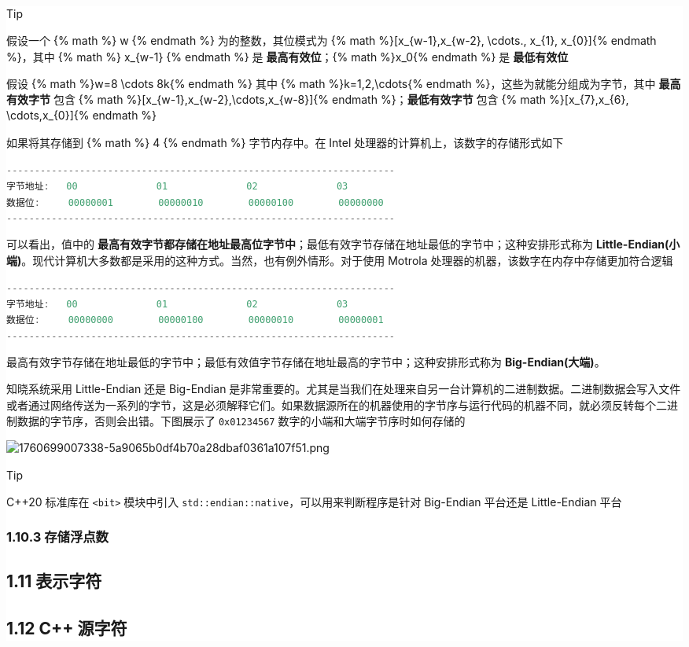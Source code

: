> [!tip] 
> 
> 假设一个 {% math %} w {% endmath %} 为的整数，其位模式为 {% math %}[x_{w-1},x_{w-2}, \cdots., x_{1}, x_{0}]{% endmath %}，其中 {% math %} x_{w-1} {% endmath %} 是 **最高有效位**；{% math %}x_0{% endmath %} 是 **最低有效位**
> 
> 假设 {% math %}w=8 \cdots 8k{% endmath %} 其中 {% math %}k=1,2,\cdots{% endmath %}，这些为就能分组成为字节，其中 **最高有效字节** 包含 {% math %}[x_{w-1},x_{w-2},\cdots,x_{w-8}]{% endmath %}；**最低有效字节** 包含 {% math %}[x_{7},x_{6}, \cdots,x_{0}]{% endmath %}
> 

如果将其存储到 {% math %} 4 {% endmath %} 字节内存中。在 Intel 处理器的计算机上，该数字的存储形式如下

```cpp
---------------------------------------------------------------------
字节地址:   00              01              02              03         
数据位:     00000001        00000010        00000100        00000000  
---------------------------------------------------------------------
```

可以看出，值中的 **最高有效字节都存储在地址最高位字节中**；最低有效字节存储在地址最低的字节中；这种安排形式称为 **Little-Endian(小端)**。现代计算机大多数都是采用的这种方式。当然，也有例外情形。对于使用 Motrola 处理器的机器，该数字在内存中存储更加符合逻辑

```cpp
---------------------------------------------------------------------
字节地址:   00              01              02              03         
数据位:     00000000        00000100        00000010        00000001  
---------------------------------------------------------------------
```

最高有效字节存储在地址最低的字节中；最低有效值字节存储在地址最高的字节中；这种安排形式称为 **Big-Endian(大端)**。

知晓系统采用 Little-Endian 还是 Big-Endian 是非常重要的。尤其是当我们在处理来自另一台计算机的二进制数据。二进制数据会写入文件或者通过网络传送为一系列的字节，这是必须解释它们。如果数据源所在的机器使用的字节序与运行代码的机器不同，就必须反转每个二进制数据的字节序，否则会出错。下图展示了 `0x01234567` 数字的小端和大端字节序时如何存储的

![1760699007338-5a9065b0df4b70a28dbaf0361a107f51.png](https://cdn.jsdelivr.net/gh/duyupeng36/images@master/wiki/1760699007338-5a9065b0df4b70a28dbaf0361a107f51.png)

> [!tip]
>
> C++20 标准库在 `<bit>` 模块中引入 `std::endian::native`，可以用来判断程序是针对 Big-Endian 平台还是 Little-Endian 平台

### 1.10.3 存储浮点数



## 1.11 表示字符

## 1.12 C++ 源字符



